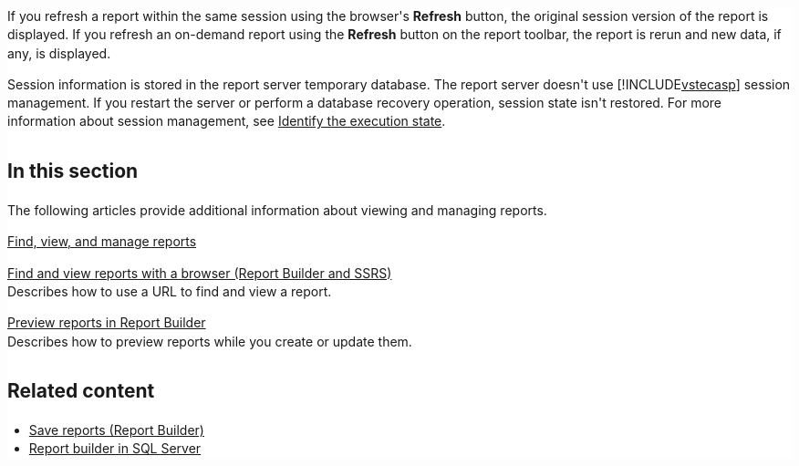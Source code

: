 If you refresh a report within the same session using the browser's **Refresh** button, the original session version of the report is displayed. If you refresh an on-demand report using the **Refresh** button on the report toolbar, the report is rerun and new data, if any, is displayed.

Session information is stored in the report server temporary database. The report server doesn't use [!INCLUDE[vstecasp](../../includes/vstecasp-md.md)] session management. If you restart the server or perform a database recovery operation, session state isn't restored. For more information about session management, see [Identify the execution state](../../reporting-services/report-server-web-service-net-framework-soap-headers/identifying-execution-state.md).

## <a id="InThisSection"></a> In this section

The following articles provide additional information about viewing and managing reports.

[Find, view, and manage reports](../../reporting-services/report-builder/finding-viewing-and-managing-reports-report-builder-and-ssrs.md)

[Find and view reports with a browser (Report Builder and SSRS)](../../reporting-services/report-builder/finding-and-viewing-reports-with-a-browser-report-builder-and-ssrs.md)  
Describes how to use a URL to find and view a report.

[Preview reports in Report Builder](../../reporting-services/report-builder/previewing-reports-in-report-builder.md)  
Describes how to preview reports while you create or update them.

## Related content

- [Save reports (Report Builder)](../../reporting-services/report-builder/saving-reports-report-builder.md)
- [Report builder in SQL Server](../../reporting-services/report-builder/report-builder-in-sql-server-2016.md)
